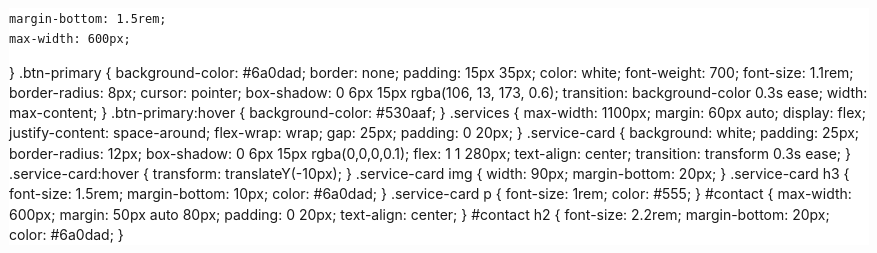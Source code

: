     margin-bottom: 1.5rem;
    max-width: 600px;
  }
  .btn-primary {
    background-color: #6a0dad;
    border: none;
    padding: 15px 35px;
    color: white;
    font-weight: 700;
    font-size: 1.1rem;
    border-radius: 8px;
    cursor: pointer;
    box-shadow: 0 6px 15px rgba(106, 13, 173, 0.6);
    transition: background-color 0.3s ease;
    width: max-content;
  }
  .btn-primary:hover {
    background-color: #530aaf;
  }
  .services {
    max-width: 1100px;
    margin: 60px auto;
    display: flex;
    justify-content: space-around;
    flex-wrap: wrap;
    gap: 25px;
    padding: 0 20px;
  }
  .service-card {
    background: white;
    padding: 25px;
    border-radius: 12px;
    box-shadow: 0 6px 15px rgba(0,0,0,0.1);
    flex: 1 1 280px;
    text-align: center;
    transition: transform 0.3s ease;
  }
  .service-card:hover {
    transform: translateY(-10px);
  }
  .service-card img {
    width: 90px;
    margin-bottom: 20px;
  }
  .service-card h3 {
    font-size: 1.5rem;
    margin-bottom: 10px;
    color: #6a0dad;
  }
  .service-card p {
    font-size: 1rem;
    color: #555;
  }
  #contact {
    max-width: 600px;
    margin: 50px auto 80px;
    padding: 0 20px;
    text-align: center;
  }
  #contact h2 {
    font-size: 2.2rem;
    margin-bottom: 20px;
    color: #6a0dad;
  }